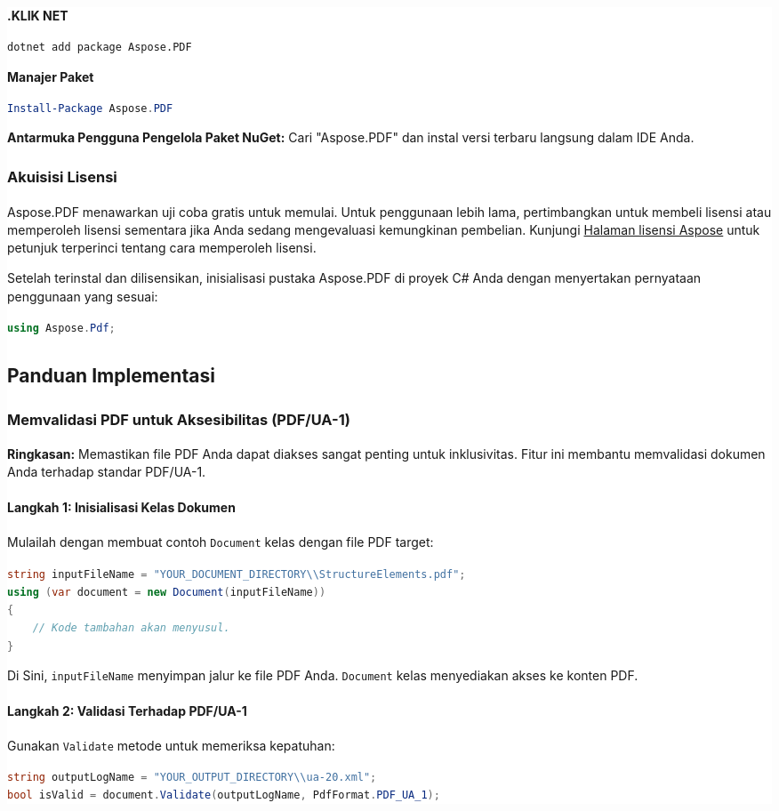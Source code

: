 **.KLIK NET**
```bash
dotnet add package Aspose.PDF
```

**Manajer Paket**
```powershell
Install-Package Aspose.PDF
```

**Antarmuka Pengguna Pengelola Paket NuGet:** 
Cari "Aspose.PDF" dan instal versi terbaru langsung dalam IDE Anda.

### Akuisisi Lisensi

Aspose.PDF menawarkan uji coba gratis untuk memulai. Untuk penggunaan lebih lama, pertimbangkan untuk membeli lisensi atau memperoleh lisensi sementara jika Anda sedang mengevaluasi kemungkinan pembelian. Kunjungi [Halaman lisensi Aspose](https://purchase.aspose.com/buy) untuk petunjuk terperinci tentang cara memperoleh lisensi.

Setelah terinstal dan dilisensikan, inisialisasi pustaka Aspose.PDF di proyek C# Anda dengan menyertakan pernyataan penggunaan yang sesuai:

```csharp
using Aspose.Pdf;
```

## Panduan Implementasi

### Memvalidasi PDF untuk Aksesibilitas (PDF/UA-1)

**Ringkasan:**
Memastikan file PDF Anda dapat diakses sangat penting untuk inklusivitas. Fitur ini membantu memvalidasi dokumen Anda terhadap standar PDF/UA-1.

#### Langkah 1: Inisialisasi Kelas Dokumen

Mulailah dengan membuat contoh `Document` kelas dengan file PDF target:

```csharp
string inputFileName = "YOUR_DOCUMENT_DIRECTORY\\StructureElements.pdf";
using (var document = new Document(inputFileName))
{
    // Kode tambahan akan menyusul.
}
```

Di Sini, `inputFileName` menyimpan jalur ke file PDF Anda. `Document` kelas menyediakan akses ke konten PDF.

#### Langkah 2: Validasi Terhadap PDF/UA-1

Gunakan `Validate` metode untuk memeriksa kepatuhan:

```csharp
string outputLogName = "YOUR_OUTPUT_DIRECTORY\\ua-20.xml";
bool isValid = document.Validate(outputLogName, PdfFormat.PDF_UA_1);
```

